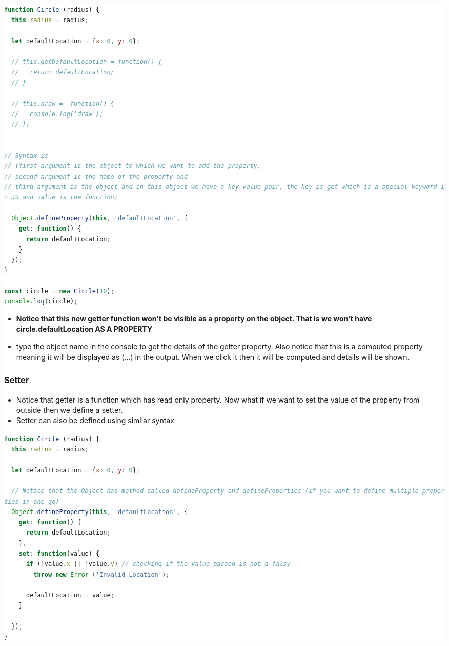 ```javascript
function Circle (radius) { 
  this.radius = radius;

  let defaultLocation = {x: 0, y: 0};

  // this.getDefaultLocation = function() {
  //   return defaultLocation;
  // }
  
  // this.draw =  function() {
  //   console.log('draw');
  // };


// Syntax is 
// (first argument is the object to which we want to add the property, 
// second argument is the name of the property and 
// third argument is the object and in this object we have a key-value pair, the key is get which is a special keyword in JS and value is the function)
    
  Object.defineProperty(this, 'defaultLocation', {
    get: function() {
      return defaultLocation;
    }
  });
}

const circle = new Circle(10);
console.log(circle);
```

* **Notice that this new getter function won't be visible as a property on the object. That is we won't have circle.defaultLocation AS A PROPERTY**

* type the object name in the console to get the details of the getter property. Also notice that this is a computed property meaning it will be displayed as (...) in the output. When we click it then it will be computed and details will be shown.

### Setter

* Notice that getter is a function which has read only property. Now what if we want to set the value of the property from outside then we define a setter.
* Setter can also be defined using similar syntax

```javascript
function Circle (radius) { 
  this.radius = radius;

  let defaultLocation = {x: 0, y: 0};

  // Notice that the Object has method called defineProperty and defineProperties (if you want to define multiple properties in one go)
  Object.defineProperty(this, 'defaultLocation', {
    get: function() {
      return defaultLocation;
    },
    set: function(value) {
      if (!value.x || !value.y) // checking if the value passed is not a falsy
        throw new Error ('Invalid Location');

      defaultLocation = value;
    }

  });
}
```